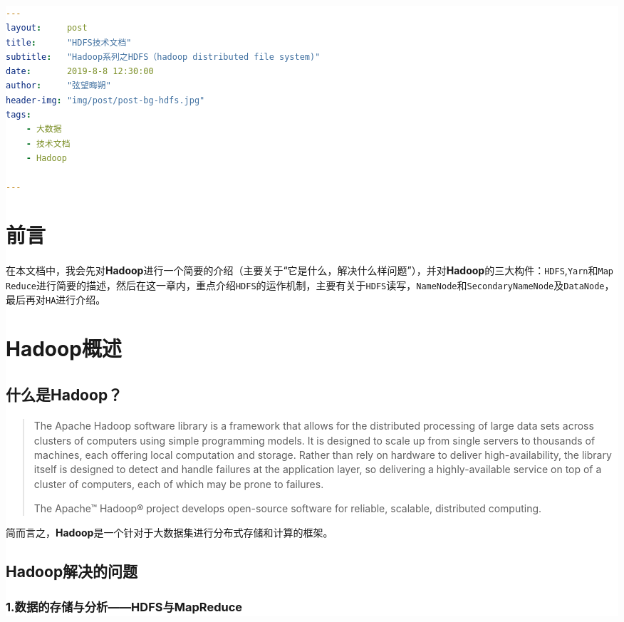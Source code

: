 ```yaml
---
layout:     post
title:      "HDFS技术文档"
subtitle:   "Hadoop系列之HDFS（hadoop distributed file system)"
date:       2019-8-8 12:30:00
author:     "弦望晦朔"
header-img: "img/post/post-bg-hdfs.jpg"
tags:
    - 大数据
    - 技术文档
    - Hadoop

---
```




# 前言

在本文档中，我会先对**Hadoop**进行一个简要的介绍（主要关于“它是什么，解决什么样问题”），并对**Hadoop**的三大构件：`HDFS`,`Yarn`和`MapReduce`进行简要的描述，然后在这一章内，重点介绍`HDFS`的运作机制，主要有关于`HDFS`读写，`NameNode`和`SecondaryNameNode`及`DataNode`，最后再对`HA`进行介绍。



# Hadoop概述

## 什么是Hadoop？

>The Apache Hadoop software library is a framework that allows for the distributed processing of large data sets across clusters of computers using simple programming models. It is designed to scale up from single servers to thousands of machines, each offering local computation and storage. Rather than rely on hardware to deliver high-availability, the library itself is designed to detect and handle failures at the application layer, so delivering a highly-available service on top of a cluster of computers, each of which may be prone to failures.
>
>
>
>The Apache™ Hadoop® project develops open-source software for reliable, scalable, distributed computing.



简而言之，**Hadoop**是一个针对于大数据集进行分布式存储和计算的框架。





## Hadoop解决的问题

### 1.数据的存储与分析——HDFS与MapReduce
